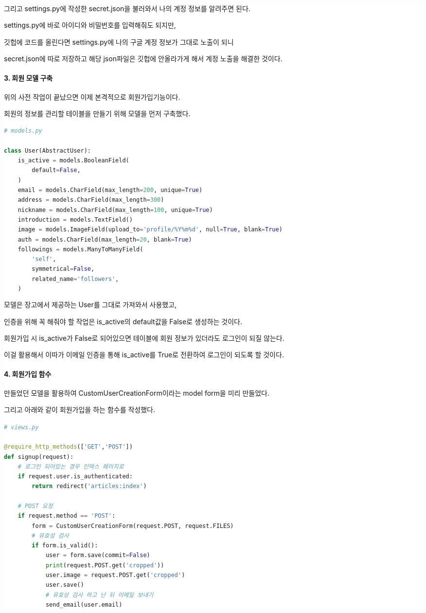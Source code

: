 그리고 settings.py에 작성한 secret.json을 불러와서 나의 계정 정보를 알려주면 된다.

settings.py에 바로 아이디와 비밀번호를 입력해줘도 되지만,

깃헙에 코드를 올린다면 settings.py에 나의 구글 계정 정보가 그대로 노출이 되니

secret.json에 따로 저장하고 해당 json파일은 깃헙에 안올라가게 해서 계정 노출을 해결한 것이다.



#### 3. 회원 모델 구축

위의 사전 작업이 끝났으면 이제 본격적으로 회원가입기능이다.

회원의 정보를 관리할 테이블을 만들기 위해 모델을 먼저 구축했다.

```python
# models.py

class User(AbstractUser):
    is_active = models.BooleanField(
        default=False,
    )
    email = models.CharField(max_length=200, unique=True)
    address = models.CharField(max_length=300)
    nickname = models.CharField(max_length=100, unique=True)
    introduction = models.TextField()
    image = models.ImageField(upload_to='profile/%Y%m%d', null=True, blank=True)
    auth = models.CharField(max_length=20, blank=True)
    followings = models.ManyToManyField(
        'self',
        symmetrical=False,
        related_name='followers',
    )
```

모델은 장고에서 제공하는 User를 그대로 가져와서 사용했고,

인증을 위해 꼭 해줘야 할 작업은 is_active의 default값을 False로 생성하는 것이다.

회원가입 시 is_active가 False로 되어있으면 테이블에 회원 정보가 있더라도 로그인이 되질 않는다.

이걸 활용해서 이따가 이메일 인증을 통해 is_active를 True로 전환하여 로그인이 되도록 할 것이다.



#### 4. 회원가입 함수

만들었던 모델을 활용하여 CustomUserCreationForm이라는 model form을 미리 만들었다.

그리고 아래와 같이 회원가입을 하는 함수를 작성했다.

```python
# views.py

@require_http_methods(['GET','POST'])
def signup(request):
    # 로그인 되어있는 경우 인덱스 페이지로
    if request.user.is_authenticated:
        return redirect('articles:index')

    # POST 요청
    if request.method == 'POST':
        form = CustomUserCreationForm(request.POST, request.FILES)
        # 유효성 검사
        if form.is_valid():
            user = form.save(commit=False)
            print(request.POST.get('cropped'))
            user.image = request.POST.get('cropped')
            user.save()
            # 유효성 검사 하고 난 뒤 이메일 보내기
            send_email(user.email)
```